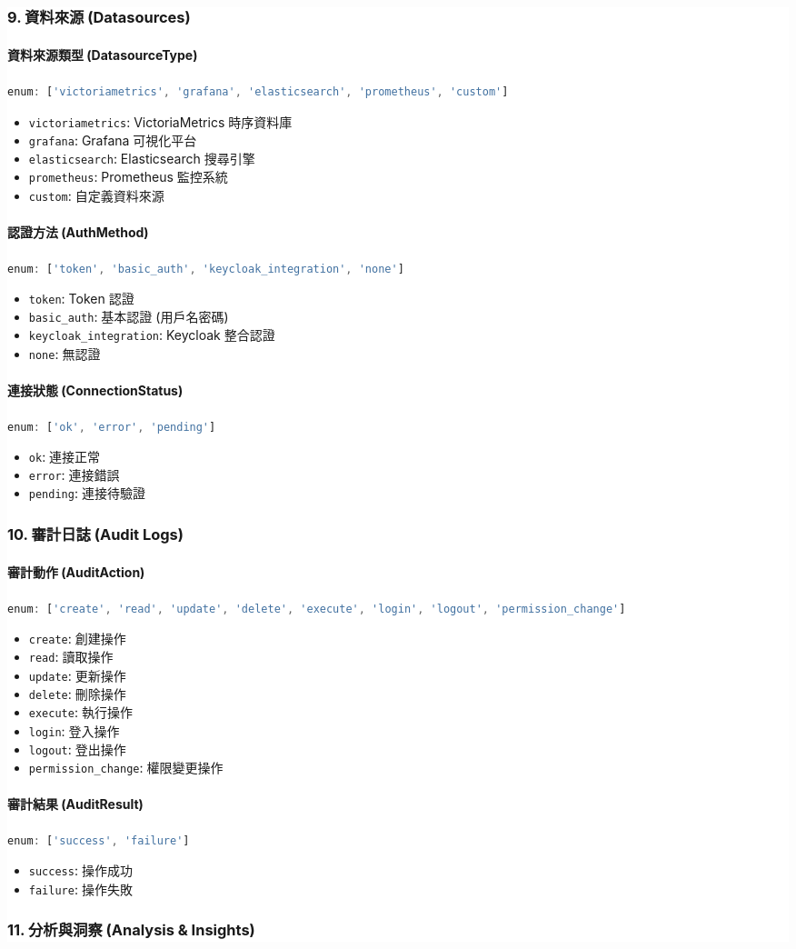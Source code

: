 ### 9. 資料來源 (Datasources)

#### 資料來源類型 (DatasourceType)
```typescript
enum: ['victoriametrics', 'grafana', 'elasticsearch', 'prometheus', 'custom']
```
- `victoriametrics`: VictoriaMetrics 時序資料庫
- `grafana`: Grafana 可視化平台
- `elasticsearch`: Elasticsearch 搜尋引擎
- `prometheus`: Prometheus 監控系統
- `custom`: 自定義資料來源

#### 認證方法 (AuthMethod)
```typescript
enum: ['token', 'basic_auth', 'keycloak_integration', 'none']
```
- `token`: Token 認證
- `basic_auth`: 基本認證 (用戶名密碼)
- `keycloak_integration`: Keycloak 整合認證
- `none`: 無認證

#### 連接狀態 (ConnectionStatus)
```typescript
enum: ['ok', 'error', 'pending']
```
- `ok`: 連接正常
- `error`: 連接錯誤
- `pending`: 連接待驗證

### 10. 審計日誌 (Audit Logs)

#### 審計動作 (AuditAction)
```typescript
enum: ['create', 'read', 'update', 'delete', 'execute', 'login', 'logout', 'permission_change']
```
- `create`: 創建操作
- `read`: 讀取操作
- `update`: 更新操作
- `delete`: 刪除操作
- `execute`: 執行操作
- `login`: 登入操作
- `logout`: 登出操作
- `permission_change`: 權限變更操作

#### 審計結果 (AuditResult)
```typescript
enum: ['success', 'failure']
```
- `success`: 操作成功
- `failure`: 操作失敗

### 11. 分析與洞察 (Analysis & Insights)
